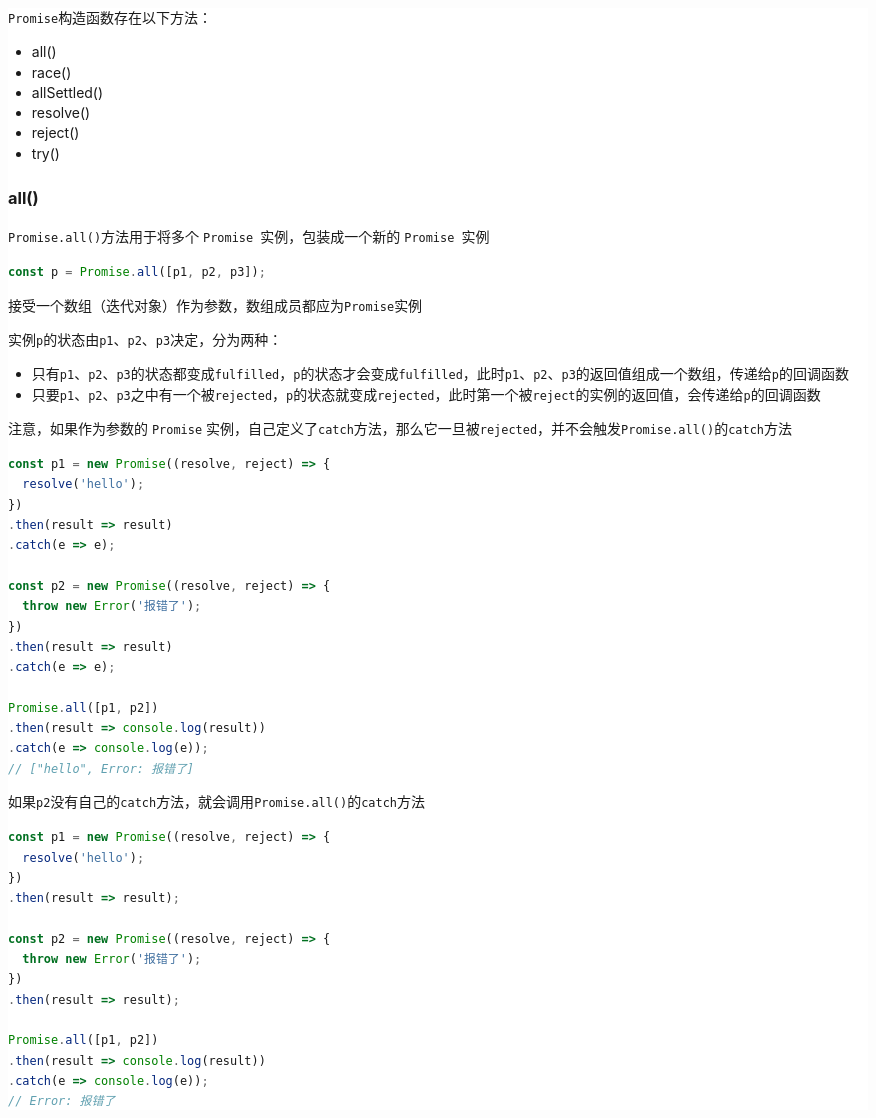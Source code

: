 `Promise`构造函数存在以下方法：

- all()
- race()
- allSettled()
- resolve()
- reject()
- try()



### all()

`Promise.all()`方法用于将多个 `Promise `实例，包装成一个新的 `Promise `实例

```javascript
const p = Promise.all([p1, p2, p3]);
```

接受一个数组（迭代对象）作为参数，数组成员都应为`Promise`实例

实例`p`的状态由`p1`、`p2`、`p3`决定，分为两种：

- 只有`p1`、`p2`、`p3`的状态都变成`fulfilled`，`p`的状态才会变成`fulfilled`，此时`p1`、`p2`、`p3`的返回值组成一个数组，传递给`p`的回调函数
- 只要`p1`、`p2`、`p3`之中有一个被`rejected`，`p`的状态就变成`rejected`，此时第一个被`reject`的实例的返回值，会传递给`p`的回调函数

注意，如果作为参数的 `Promise` 实例，自己定义了`catch`方法，那么它一旦被`rejected`，并不会触发`Promise.all()`的`catch`方法

```javascript
const p1 = new Promise((resolve, reject) => {
  resolve('hello');
})
.then(result => result)
.catch(e => e);

const p2 = new Promise((resolve, reject) => {
  throw new Error('报错了');
})
.then(result => result)
.catch(e => e);

Promise.all([p1, p2])
.then(result => console.log(result))
.catch(e => console.log(e));
// ["hello", Error: 报错了]
```

如果`p2`没有自己的`catch`方法，就会调用`Promise.all()`的`catch`方法

```javascript
const p1 = new Promise((resolve, reject) => {
  resolve('hello');
})
.then(result => result);

const p2 = new Promise((resolve, reject) => {
  throw new Error('报错了');
})
.then(result => result);

Promise.all([p1, p2])
.then(result => console.log(result))
.catch(e => console.log(e));
// Error: 报错了
```
